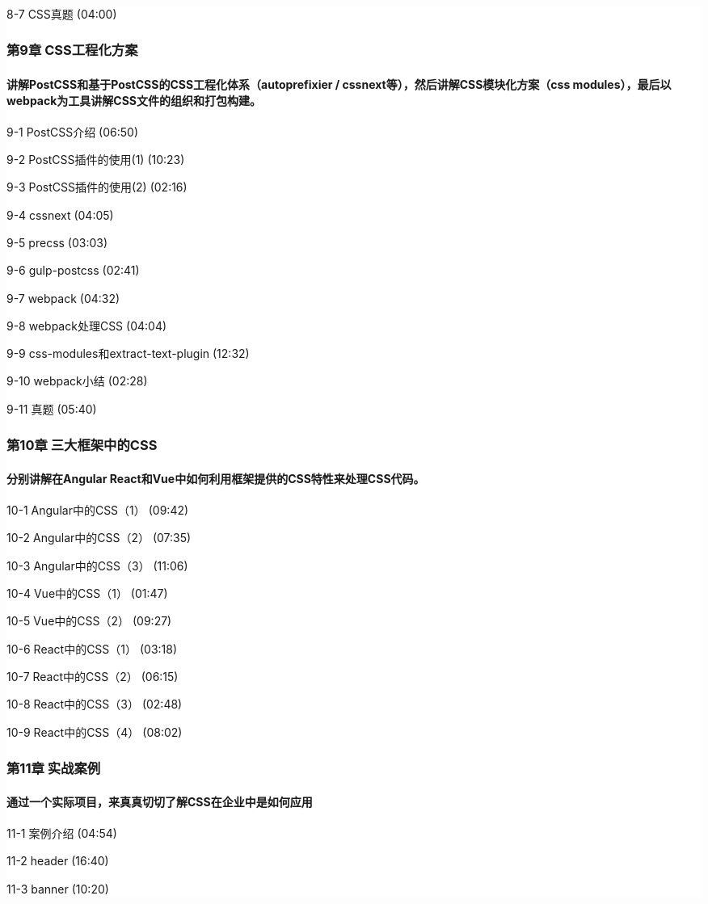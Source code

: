 8-7 CSS真题 (04:00)


### 第9章 CSS工程化方案

#### 讲解PostCSS和基于PostCSS的CSS工程化体系（autoprefixier / cssnext等），然后讲解CSS模块化方案（css modules），最后以webpack为工具讲解CSS文件的组织和打包构建。
9-1 PostCSS介绍 (06:50)

9-2 PostCSS插件的使用(1) (10:23)

9-3 PostCSS插件的使用(2) (02:16)

9-4 cssnext (04:05)

9-5 precss (03:03)

9-6 gulp-postcss (02:41)

9-7 webpack (04:32)

9-8 webpack处理CSS (04:04)

9-9 css-modules和extract-text-plugin (12:32)

9-10 webpack小结 (02:28)

9-11 真题 (05:40)


### 第10章 三大框架中的CSS

#### 分别讲解在Angular React和Vue中如何利用框架提供的CSS特性来处理CSS代码。
10-1 Angular中的CSS（1） (09:42)

10-2 Angular中的CSS（2） (07:35)

10-3 Angular中的CSS（3） (11:06)

10-4 Vue中的CSS（1） (01:47)

10-5 Vue中的CSS（2） (09:27)

10-6 React中的CSS（1） (03:18)

10-7 React中的CSS（2） (06:15)

10-8 React中的CSS（3） (02:48)

10-9 React中的CSS（4） (08:02)


### 第11章 实战案例

#### 通过一个实际项目，来真真切切了解CSS在企业中是如何应用
11-1 案例介绍 (04:54)

11-2 header (16:40)

11-3 banner (10:20)
